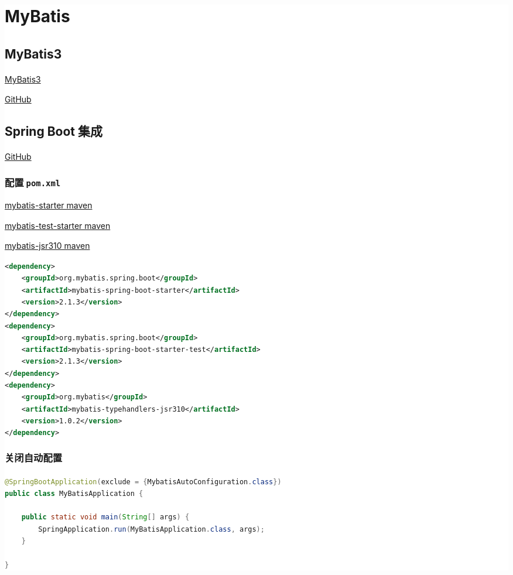 # MyBatis

## MyBatis3

[MyBatis3](https://mybatis.org/mybatis-3/)

[GitHub](https://github.com/mybatis/mybatis-3)

## Spring Boot 集成

[GitHub](https://github.com/mybatis/spring-boot-starter)

### 配置 `pom.xml`

[mybatis-starter maven](https://search.maven.org/artifact/org.mybatis.spring.boot/mybatis-spring-boot-starter)

[mybatis-test-starter maven](https://search.maven.org/artifact/org.mybatis.spring.boot/mybatis-spring-boot-starter-test)

[mybatis-jsr310 maven](https://search.maven.org/artifact/org.mybatis/mybatis-typehandlers-jsr310)

```xml
<dependency>
    <groupId>org.mybatis.spring.boot</groupId>
    <artifactId>mybatis-spring-boot-starter</artifactId>
    <version>2.1.3</version>
</dependency>
<dependency>
    <groupId>org.mybatis.spring.boot</groupId>
    <artifactId>mybatis-spring-boot-starter-test</artifactId>
    <version>2.1.3</version>
</dependency>
<dependency>
    <groupId>org.mybatis</groupId>
    <artifactId>mybatis-typehandlers-jsr310</artifactId>
    <version>1.0.2</version>
</dependency>
```

### 关闭自动配置

```java
@SpringBootApplication(exclude = {MybatisAutoConfiguration.class})
public class MyBatisApplication {

    public static void main(String[] args) {
        SpringApplication.run(MyBatisApplication.class, args);
    }

}
```
